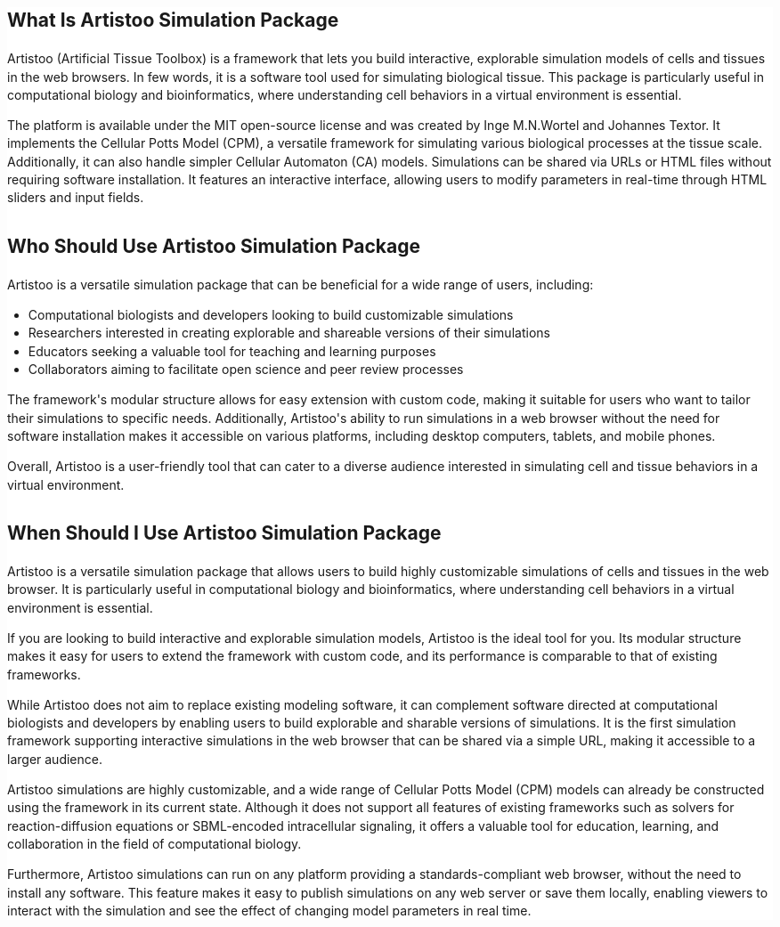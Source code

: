 ## What Is Artistoo Simulation Package

Artistoo (Artificial Tissue Toolbox) is a framework that lets you build interactive, explorable simulation models of cells and tissues in the web browsers. In few words, it is a software tool used for simulating biological tissue. This package is particularly useful in computational biology and bioinformatics, where understanding cell behaviors in a virtual environment is essential.

The platform is available under the MIT open-source license and was created by Inge M.N.Wortel and Johannes Textor. It implements the Cellular Potts Model (CPM), a versatile framework for simulating various biological processes at the tissue scale. Additionally, it can also handle simpler Cellular Automaton (CA) models. Simulations can be shared via URLs or HTML files without requiring software installation. It features an interactive interface, allowing users to modify parameters in real-time through HTML sliders and input fields.

## Who Should Use Artistoo Simulation Package

Artistoo is a versatile simulation package that can be beneficial for a wide range of users, including:

- Computational biologists and developers looking to build customizable simulations
- Researchers interested in creating explorable and shareable versions of their simulations
- Educators seeking a valuable tool for teaching and learning purposes
- Collaborators aiming to facilitate open science and peer review processes

The framework's modular structure allows for easy extension with custom code, making it suitable for users who want to tailor their simulations to specific needs. Additionally, Artistoo's ability to run simulations in a web browser without the need for software installation makes it accessible on various platforms, including desktop computers, tablets, and mobile phones. 

Overall, Artistoo is a user-friendly tool that can cater to a diverse audience interested in simulating cell and tissue behaviors in a virtual environment.

## When Should I Use Artistoo Simulation Package

Artistoo is a versatile simulation package that allows users to build highly customizable simulations of cells and tissues in the web browser. It is particularly useful in computational biology and bioinformatics, where understanding cell behaviors in a virtual environment is essential. 

If you are looking to build interactive and explorable simulation models, Artistoo is the ideal tool for you. Its modular structure makes it easy for users to extend the framework with custom code, and its performance is comparable to that of existing frameworks. 

While Artistoo does not aim to replace existing modeling software, it can complement software directed at computational biologists and developers by enabling users to build explorable and sharable versions of simulations. It is the first simulation framework supporting interactive simulations in the web browser that can be shared via a simple URL, making it accessible to a larger audience. 

Artistoo simulations are highly customizable, and a wide range of Cellular Potts Model (CPM) models can already be constructed using the framework in its current state. Although it does not support all features of existing frameworks such as solvers for reaction-diffusion equations or SBML-encoded intracellular signaling, it offers a valuable tool for education, learning, and collaboration in the field of computational biology. 

Furthermore, Artistoo simulations can run on any platform providing a standards-compliant web browser, without the need to install any software. This feature makes it easy to publish simulations on any web server or save them locally, enabling viewers to interact with the simulation and see the effect of changing model parameters in real time. 

